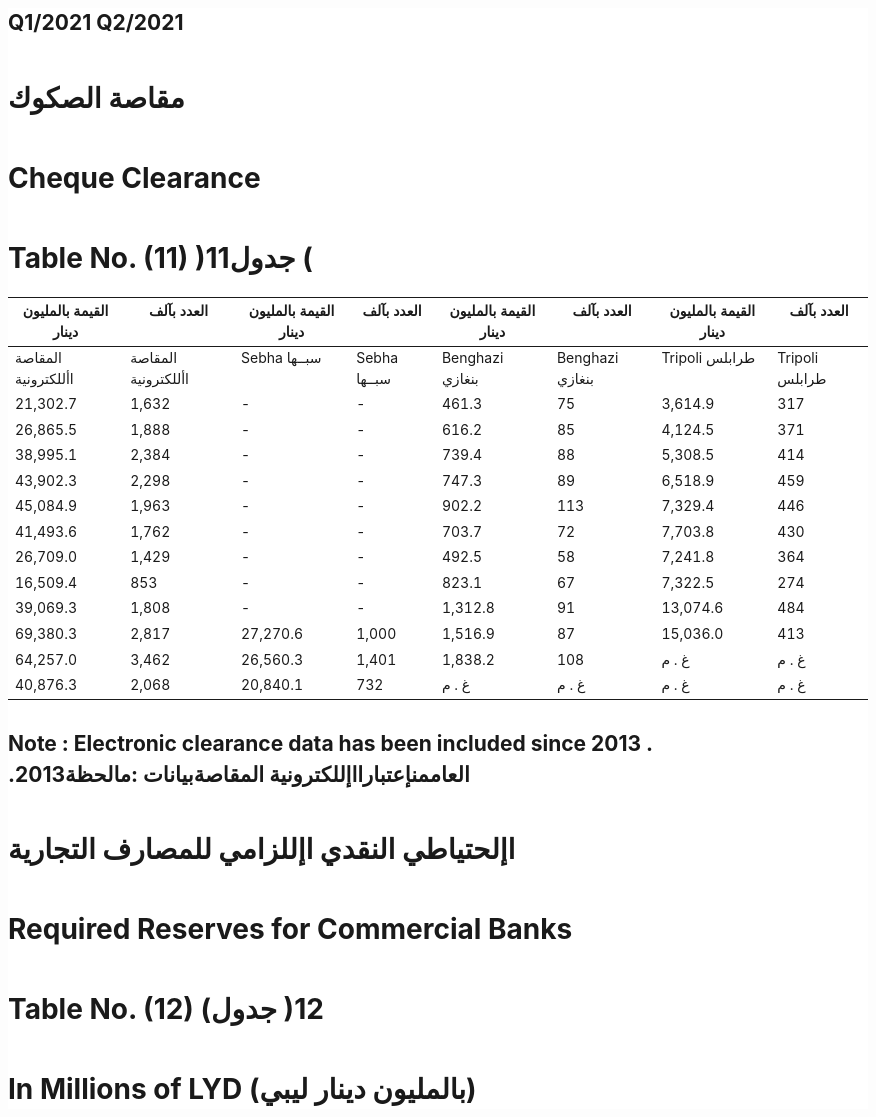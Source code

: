 Q1/2021     Q2/2021
---
# مقاصة الصكوك

# Cheque Clearance

# Table No. (11) )11جدول (

|القيمة بالمليون دينار|العدد بآلف|القيمة بالمليون دينار|العدد بآلف|القيمة بالمليون دينار|العدد بآلف|القيمة بالمليون دينار|العدد بآلف|
|---|---|---|---|---|---|---|---|
|المقاصة األلكترونية|المقاصة األلكترونية|Sebha سبــها|Sebha سبــها|Benghazi بنغازي|Benghazi بنغازي|Tripoli طرابلس|Tripoli طرابلس|
|21,302.7|1,632|-|-|461.3|75|3,614.9|317|
|26,865.5|1,888|-|-|616.2|85|4,124.5|371|
|38,995.1|2,384|-|-|739.4|88|5,308.5|414|
|43,902.3|2,298|-|-|747.3|89|6,518.9|459|
|45,084.9|1,963|-|-|902.2|113|7,329.4|446|
|41,493.6|1,762|-|-|703.7|72|7,703.8|430|
|26,709.0|1,429|-|-|492.5|58|7,241.8|364|
|16,509.4|853|-|-|823.1|67|7,322.5|274|
|39,069.3|1,808|-|-|1,312.8|91|13,074.6|484|
|69,380.3|2,817|27,270.6|1,000|1,516.9|87|15,036.0|413|
|64,257.0|3,462|26,560.3|1,401|1,838.2|108|غ . م|غ . م|
|40,876.3|2,068|20,840.1|732|غ . م|غ . م|غ . م|غ . م|

Note : Electronic clearance data has been included since 2013 .  .2013العاممنإعتبارااإللكترونية      المقاصةبيانات   :مالحظة
---
# اإلحتياطي النقدي اإللزامي للمصارف التجارية

# Required Reserves for Commercial Banks

# Table No. (12) (جدول )12

# In Millions of LYD (بالمليون دينار ليبي)
